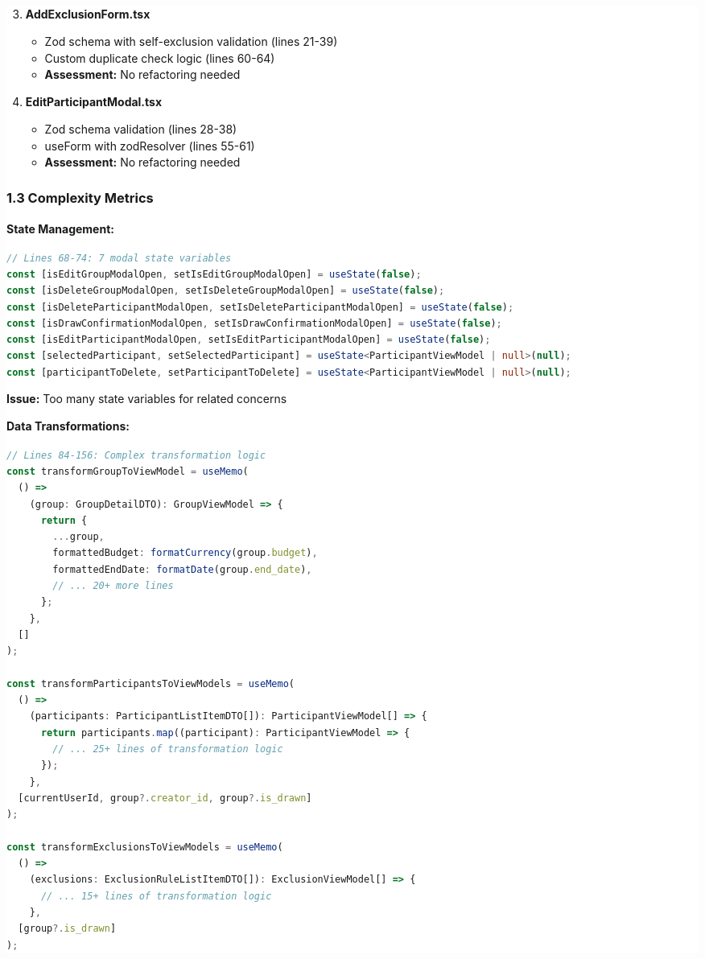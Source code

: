 3. **AddExclusionForm.tsx**
   - Zod schema with self-exclusion validation (lines 21-39)
   - Custom duplicate check logic (lines 60-64)
   - **Assessment:** No refactoring needed

4. **EditParticipantModal.tsx**
   - Zod schema validation (lines 28-38)
   - useForm with zodResolver (lines 55-61)
   - **Assessment:** No refactoring needed

### 1.3 Complexity Metrics

**State Management:**

```typescript
// Lines 68-74: 7 modal state variables
const [isEditGroupModalOpen, setIsEditGroupModalOpen] = useState(false);
const [isDeleteGroupModalOpen, setIsDeleteGroupModalOpen] = useState(false);
const [isDeleteParticipantModalOpen, setIsDeleteParticipantModalOpen] = useState(false);
const [isDrawConfirmationModalOpen, setIsDrawConfirmationModalOpen] = useState(false);
const [isEditParticipantModalOpen, setIsEditParticipantModalOpen] = useState(false);
const [selectedParticipant, setSelectedParticipant] = useState<ParticipantViewModel | null>(null);
const [participantToDelete, setParticipantToDelete] = useState<ParticipantViewModel | null>(null);
```

**Issue:** Too many state variables for related concerns

**Data Transformations:**

```typescript
// Lines 84-156: Complex transformation logic
const transformGroupToViewModel = useMemo(
  () =>
    (group: GroupDetailDTO): GroupViewModel => {
      return {
        ...group,
        formattedBudget: formatCurrency(group.budget),
        formattedEndDate: formatDate(group.end_date),
        // ... 20+ more lines
      };
    },
  []
);

const transformParticipantsToViewModels = useMemo(
  () =>
    (participants: ParticipantListItemDTO[]): ParticipantViewModel[] => {
      return participants.map((participant): ParticipantViewModel => {
        // ... 25+ lines of transformation logic
      });
    },
  [currentUserId, group?.creator_id, group?.is_drawn]
);

const transformExclusionsToViewModels = useMemo(
  () =>
    (exclusions: ExclusionRuleListItemDTO[]): ExclusionViewModel[] => {
      // ... 15+ lines of transformation logic
    },
  [group?.is_drawn]
);
```
